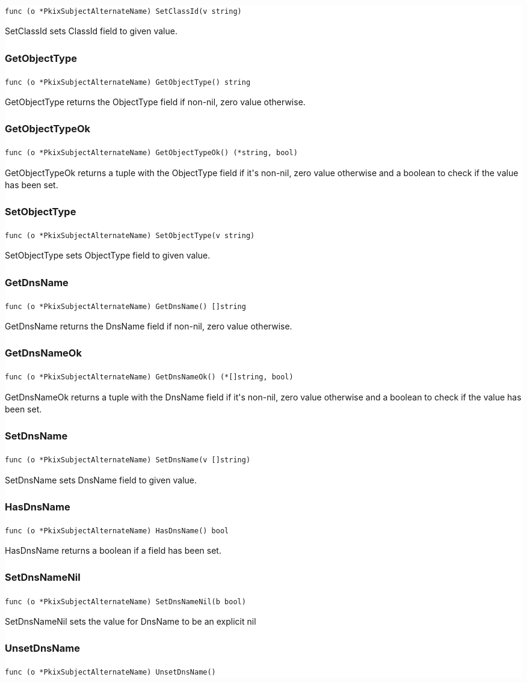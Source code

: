 `func (o *PkixSubjectAlternateName) SetClassId(v string)`

SetClassId sets ClassId field to given value.


### GetObjectType

`func (o *PkixSubjectAlternateName) GetObjectType() string`

GetObjectType returns the ObjectType field if non-nil, zero value otherwise.

### GetObjectTypeOk

`func (o *PkixSubjectAlternateName) GetObjectTypeOk() (*string, bool)`

GetObjectTypeOk returns a tuple with the ObjectType field if it's non-nil, zero value otherwise
and a boolean to check if the value has been set.

### SetObjectType

`func (o *PkixSubjectAlternateName) SetObjectType(v string)`

SetObjectType sets ObjectType field to given value.


### GetDnsName

`func (o *PkixSubjectAlternateName) GetDnsName() []string`

GetDnsName returns the DnsName field if non-nil, zero value otherwise.

### GetDnsNameOk

`func (o *PkixSubjectAlternateName) GetDnsNameOk() (*[]string, bool)`

GetDnsNameOk returns a tuple with the DnsName field if it's non-nil, zero value otherwise
and a boolean to check if the value has been set.

### SetDnsName

`func (o *PkixSubjectAlternateName) SetDnsName(v []string)`

SetDnsName sets DnsName field to given value.

### HasDnsName

`func (o *PkixSubjectAlternateName) HasDnsName() bool`

HasDnsName returns a boolean if a field has been set.

### SetDnsNameNil

`func (o *PkixSubjectAlternateName) SetDnsNameNil(b bool)`

 SetDnsNameNil sets the value for DnsName to be an explicit nil

### UnsetDnsName
`func (o *PkixSubjectAlternateName) UnsetDnsName()`
